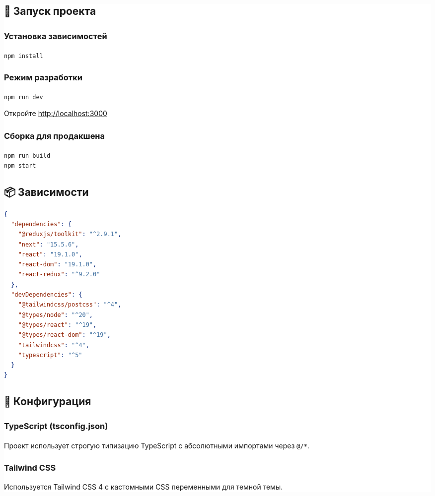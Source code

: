 ## 🚀 Запуск проекта

### Установка зависимостей
```bash
npm install
```

### Режим разработки
```bash
npm run dev
```

Откройте [http://localhost:3000](http://localhost:3000)

### Сборка для продакшена
```bash
npm run build
npm start
```

## 📦 Зависимости

```json
{
  "dependencies": {
    "@reduxjs/toolkit": "^2.9.1",
    "next": "15.5.6",
    "react": "19.1.0",
    "react-dom": "19.1.0",
    "react-redux": "^9.2.0"
  },
  "devDependencies": {
    "@tailwindcss/postcss": "^4",
    "@types/node": "^20",
    "@types/react": "^19",
    "@types/react-dom": "^19",
    "tailwindcss": "^4",
    "typescript": "^5"
  }
}
```

## 🔧 Конфигурация

### TypeScript (tsconfig.json)
Проект использует строгую типизацию TypeScript с абсолютными импортами через `@/*`.

### Tailwind CSS
Используется Tailwind CSS 4 с кастомными CSS переменными для темной темы.

